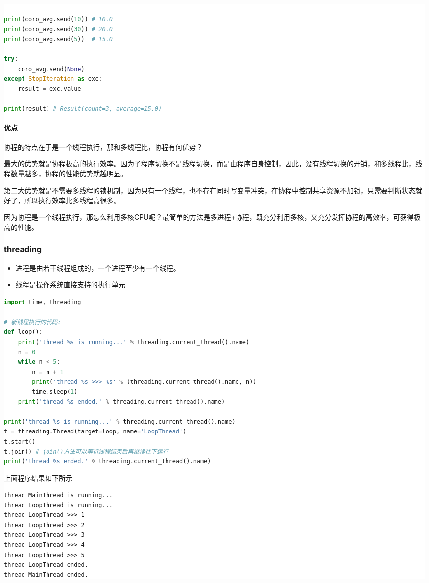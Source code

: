 ```python

print(coro_avg.send(10)) # 10.0
print(coro_avg.send(30)) # 20.0
print(coro_avg.send(5))  # 15.0

try:
    coro_avg.send(None)
except StopIteration as exc:
    result = exc.value

print(result) # Result(count=3, average=15.0)
```

#### 优点

协程的特点在于是一个线程执行，那和多线程比，协程有何优势？

最大的优势就是协程极高的执行效率。因为子程序切换不是线程切换，而是由程序自身控制，因此，没有线程切换的开销，和多线程比，线程数量越多，协程的性能优势就越明显。

第二大优势就是不需要多线程的锁机制，因为只有一个线程，也不存在同时写变量冲突，在协程中控制共享资源不加锁，只需要判断状态就好了，所以执行效率比多线程高很多。

因为协程是一个线程执行，那怎么利用多核CPU呢？最简单的方法是多进程+协程，既充分利用多核，又充分发挥协程的高效率，可获得极高的性能。





### threading

* 进程是由若干线程组成的，一个进程至少有一个线程。

* 线程是操作系统直接支持的执行单元



```python
import time, threading

# 新线程执行的代码:
def loop():
    print('thread %s is running...' % threading.current_thread().name)
    n = 0
    while n < 5:
        n = n + 1
        print('thread %s >>> %s' % (threading.current_thread().name, n))
        time.sleep(1)
    print('thread %s ended.' % threading.current_thread().name)

print('thread %s is running...' % threading.current_thread().name)
t = threading.Thread(target=loop, name='LoopThread')
t.start()
t.join() # join()方法可以等待线程结束后再继续往下运行
print('thread %s ended.' % threading.current_thread().name)

```
上面程序结果如下所示
```
thread MainThread is running...
thread LoopThread is running...
thread LoopThread >>> 1
thread LoopThread >>> 2
thread LoopThread >>> 3
thread LoopThread >>> 4
thread LoopThread >>> 5
thread LoopThread ended.
thread MainThread ended.
```
